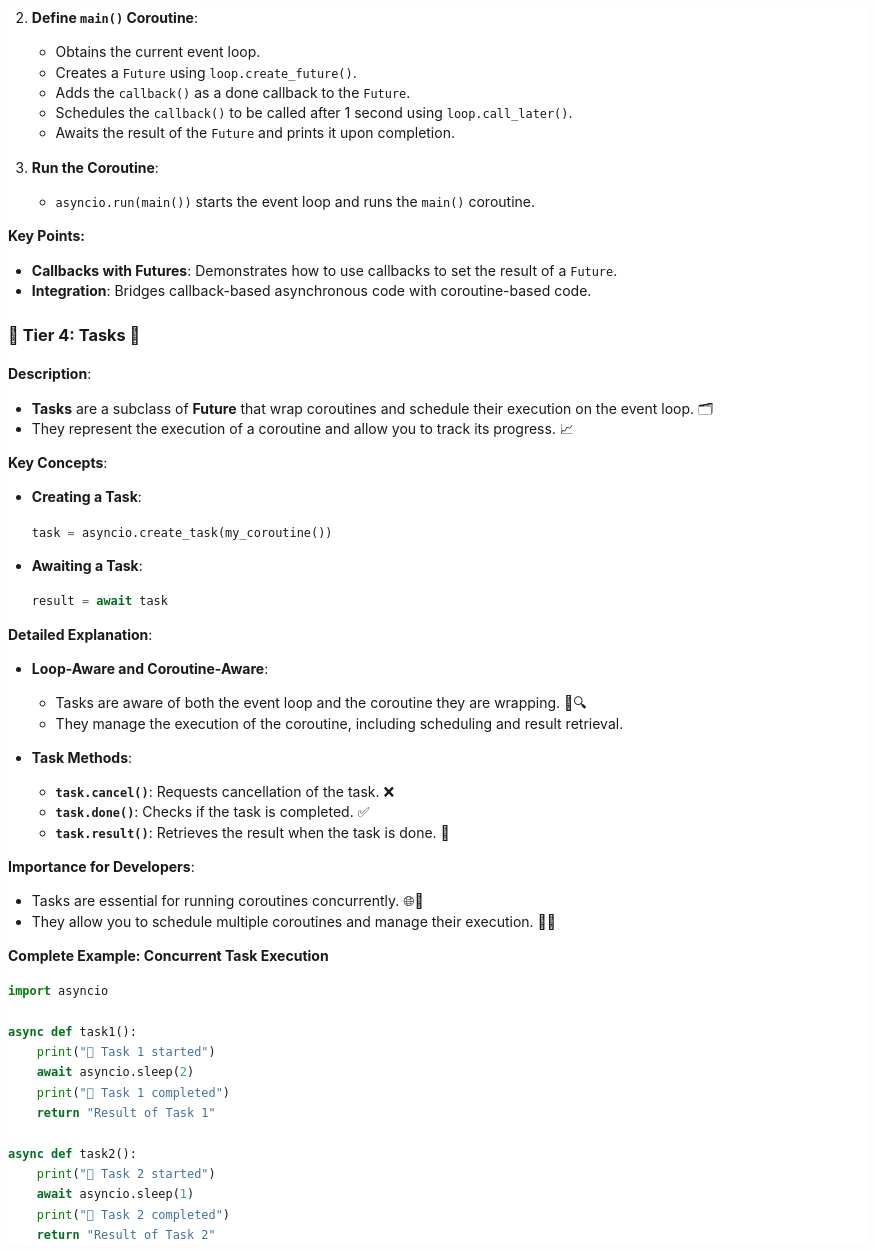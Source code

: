 2. **Define `main()` Coroutine**:
   - Obtains the current event loop.
   - Creates a `Future` using `loop.create_future()`.
   - Adds the `callback()` as a done callback to the `Future`.
   - Schedules the `callback()` to be called after 1 second using `loop.call_later()`.
   - Awaits the result of the `Future` and prints it upon completion.

3. **Run the Coroutine**:
   - `asyncio.run(main())` starts the event loop and runs the `main()` coroutine.

**Key Points:**

- **Callbacks with Futures**: Demonstrates how to use callbacks to set the result of a `Future`.
- **Integration**: Bridges callback-based asynchronous code with coroutine-based code.


### 🔹 **Tier 4: Tasks** 🎯

**Description**:

- **Tasks** are a subclass of **Future** that wrap coroutines and schedule their execution on the event loop. 🗂️
- They represent the execution of a coroutine and allow you to track its progress. 📈

**Key Concepts**:

- **Creating a Task**:

  ```python
  task = asyncio.create_task(my_coroutine())
  ```

- **Awaiting a Task**:

  ```python
  result = await task
  ```

**Detailed Explanation**:

- **Loop-Aware and Coroutine-Aware**:

  - Tasks are aware of both the event loop and the coroutine they are wrapping. 🔄🔍
  - They manage the execution of the coroutine, including scheduling and result retrieval.

- **Task Methods**:

  - **`task.cancel()`**: Requests cancellation of the task. ❌
  - **`task.done()`**: Checks if the task is completed. ✅
  - **`task.result()`**: Retrieves the result when the task is done. 📝

**Importance for Developers**:

- Tasks are essential for running coroutines concurrently. 🌐🔄
- They allow you to schedule multiple coroutines and manage their execution. 🧩🔄

**Complete Example: Concurrent Task Execution**

```python
import asyncio

async def task1():
    print("📝 Task 1 started")
    await asyncio.sleep(2)
    print("📝 Task 1 completed")
    return "Result of Task 1"

async def task2():
    print("📝 Task 2 started")
    await asyncio.sleep(1)
    print("📝 Task 2 completed")
    return "Result of Task 2"

```
